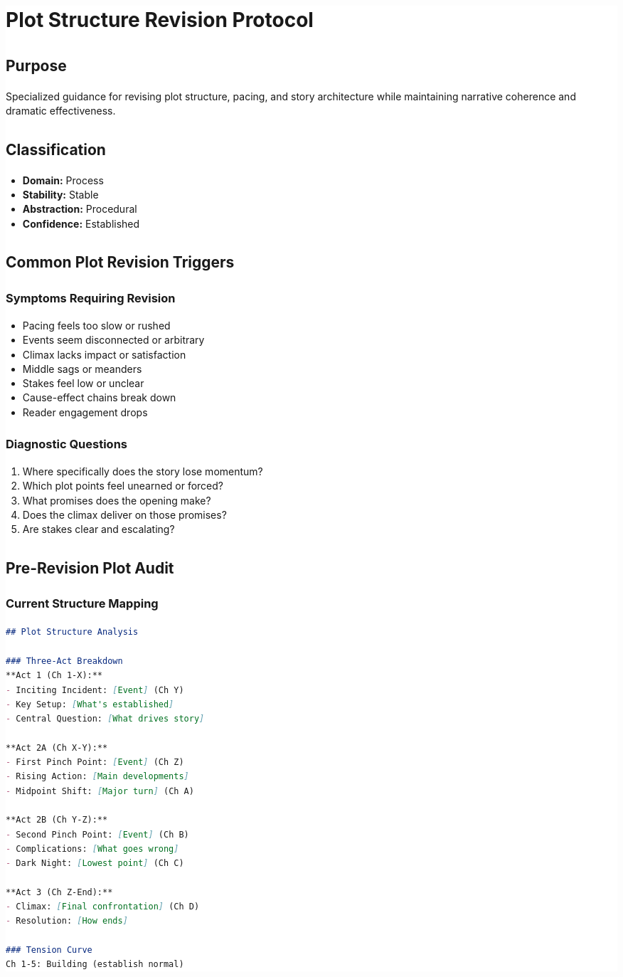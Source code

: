 # Plot Structure Revision Protocol

## Purpose
Specialized guidance for revising plot structure, pacing, and story architecture while maintaining narrative coherence and dramatic effectiveness.

## Classification
- **Domain:** Process
- **Stability:** Stable
- **Abstraction:** Procedural
- **Confidence:** Established

## Common Plot Revision Triggers

### Symptoms Requiring Revision
- Pacing feels too slow or rushed
- Events seem disconnected or arbitrary
- Climax lacks impact or satisfaction
- Middle sags or meanders
- Stakes feel low or unclear
- Cause-effect chains break down
- Reader engagement drops

### Diagnostic Questions
1. Where specifically does the story lose momentum?
2. Which plot points feel unearned or forced?
3. What promises does the opening make?
4. Does the climax deliver on those promises?
5. Are stakes clear and escalating?

## Pre-Revision Plot Audit

### Current Structure Mapping

```markdown
## Plot Structure Analysis

### Three-Act Breakdown
**Act 1 (Ch 1-X):**
- Inciting Incident: [Event] (Ch Y)
- Key Setup: [What's established]
- Central Question: [What drives story]

**Act 2A (Ch X-Y):**
- First Pinch Point: [Event] (Ch Z)
- Rising Action: [Main developments]
- Midpoint Shift: [Major turn] (Ch A)

**Act 2B (Ch Y-Z):**
- Second Pinch Point: [Event] (Ch B)
- Complications: [What goes wrong]
- Dark Night: [Lowest point] (Ch C)

**Act 3 (Ch Z-End):**
- Climax: [Final confrontation] (Ch D)
- Resolution: [How ends]

### Tension Curve
Ch 1-5: Building (establish normal)
```